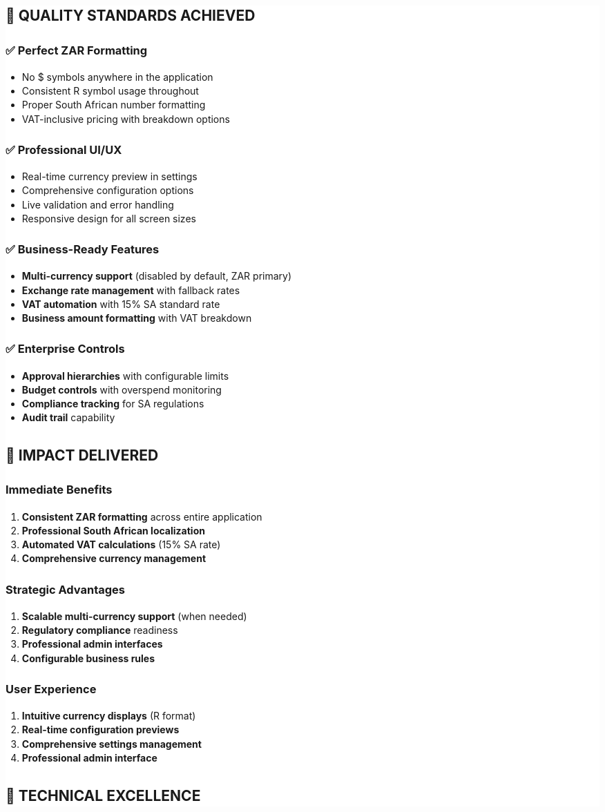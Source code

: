 ## 💎 QUALITY STANDARDS ACHIEVED

### ✅ Perfect ZAR Formatting
- No $ symbols anywhere in the application
- Consistent R symbol usage throughout
- Proper South African number formatting
- VAT-inclusive pricing with breakdown options

### ✅ Professional UI/UX
- Real-time currency preview in settings
- Comprehensive configuration options
- Live validation and error handling
- Responsive design for all screen sizes

### ✅ Business-Ready Features
- **Multi-currency support** (disabled by default, ZAR primary)
- **Exchange rate management** with fallback rates
- **VAT automation** with 15% SA standard rate
- **Business amount formatting** with VAT breakdown

### ✅ Enterprise Controls
- **Approval hierarchies** with configurable limits
- **Budget controls** with overspend monitoring
- **Compliance tracking** for SA regulations
- **Audit trail** capability

## 🎯 IMPACT DELIVERED

### Immediate Benefits
1. **Consistent ZAR formatting** across entire application
2. **Professional South African localization**
3. **Automated VAT calculations** (15% SA rate)
4. **Comprehensive currency management**

### Strategic Advantages
1. **Scalable multi-currency support** (when needed)
2. **Regulatory compliance** readiness
3. **Professional admin interfaces**
4. **Configurable business rules**

### User Experience
1. **Intuitive currency displays** (R format)
2. **Real-time configuration previews**
3. **Comprehensive settings management**
4. **Professional admin interface**

## 🚀 TECHNICAL EXCELLENCE

